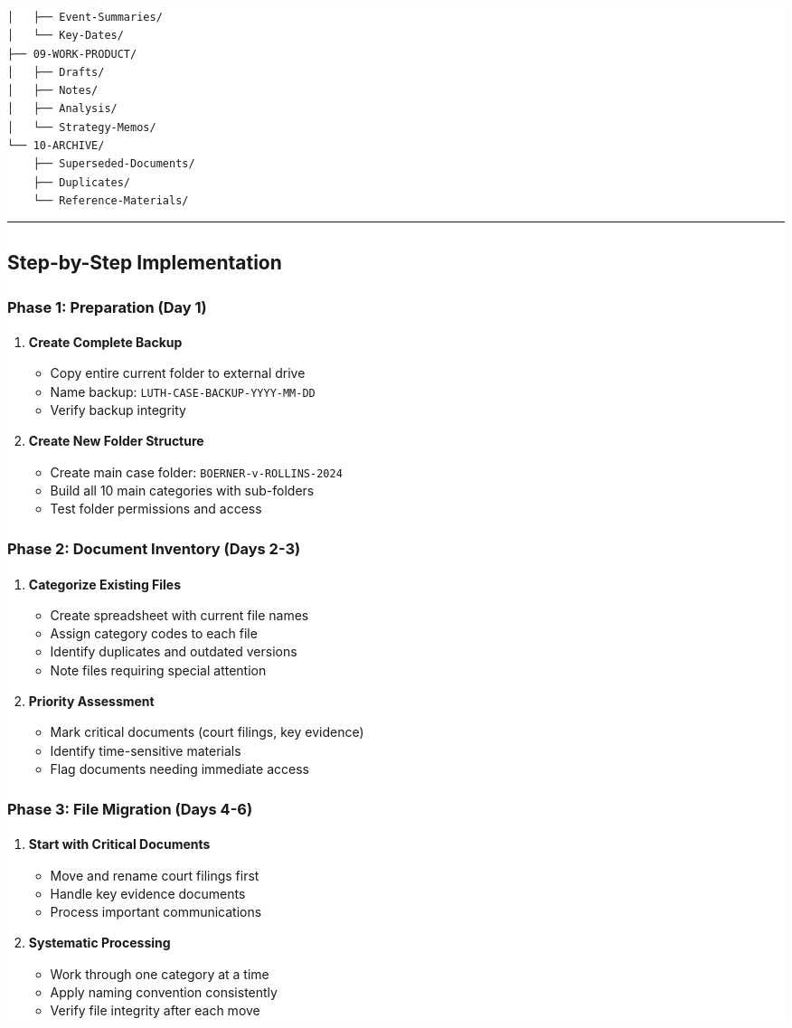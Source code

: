 ```
│   ├── Event-Summaries/
│   └── Key-Dates/
├── 09-WORK-PRODUCT/
│   ├── Drafts/
│   ├── Notes/
│   ├── Analysis/
│   └── Strategy-Memos/
└── 10-ARCHIVE/
    ├── Superseded-Documents/
    ├── Duplicates/
    └── Reference-Materials/
```

---

## Step-by-Step Implementation

### Phase 1: Preparation (Day 1)
1. **Create Complete Backup**
   - Copy entire current folder to external drive
   - Name backup: `LUTH-CASE-BACKUP-YYYY-MM-DD`
   - Verify backup integrity

2. **Create New Folder Structure**
   - Create main case folder: `BOERNER-v-ROLLINS-2024`
   - Build all 10 main categories with sub-folders
   - Test folder permissions and access

### Phase 2: Document Inventory (Days 2-3)
1. **Categorize Existing Files**
   - Create spreadsheet with current file names
   - Assign category codes to each file
   - Identify duplicates and outdated versions
   - Note files requiring special attention

2. **Priority Assessment**
   - Mark critical documents (court filings, key evidence)
   - Identify time-sensitive materials
   - Flag documents needing immediate access

### Phase 3: File Migration (Days 4-6)
1. **Start with Critical Documents**
   - Move and rename court filings first
   - Handle key evidence documents
   - Process important communications

2. **Systematic Processing**
   - Work through one category at a time
   - Apply naming convention consistently
   - Verify file integrity after each move

